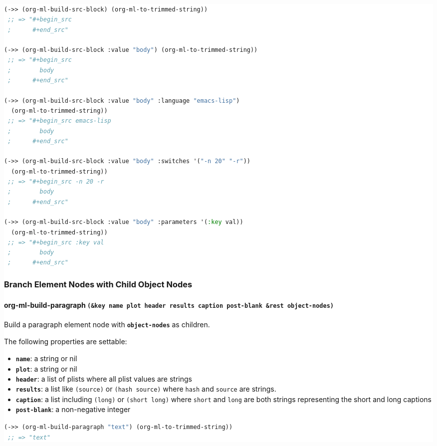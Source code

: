 ```el
(->> (org-ml-build-src-block) (org-ml-to-trimmed-string))
 ;; => "#+begin_src
 ;      #+end_src"

(->> (org-ml-build-src-block :value "body") (org-ml-to-trimmed-string))
 ;; => "#+begin_src
 ;        body
 ;      #+end_src"

(->> (org-ml-build-src-block :value "body" :language "emacs-lisp")
  (org-ml-to-trimmed-string))
 ;; => "#+begin_src emacs-lisp
 ;        body
 ;      #+end_src"

(->> (org-ml-build-src-block :value "body" :switches '("-n 20" "-r"))
  (org-ml-to-trimmed-string))
 ;; => "#+begin_src -n 20 -r
 ;        body
 ;      #+end_src"

(->> (org-ml-build-src-block :value "body" :parameters '(:key val))
  (org-ml-to-trimmed-string))
 ;; => "#+begin_src :key val
 ;        body
 ;      #+end_src"

```


### Branch Element Nodes with Child Object Nodes

#### org-ml-build-paragraph `(&key name plot header results caption post-blank &rest object-nodes)`

Build a paragraph element node with **`object-nodes`** as children.

The following properties are settable:
- **`name`**: a string or nil
- **`plot`**: a string or nil
- **`header`**: a list of plists where all plist values are strings
- **`results`**: a list like `(source)` or `(hash source)` where `hash` and `source`
    are strings.
- **`caption`**: a list including `(long)` or `(short long)` where `short` and
    `long` are both strings representing the short and long captions
- **`post-blank`**: a non-negative integer

```el
(->> (org-ml-build-paragraph "text") (org-ml-to-trimmed-string))
 ;; => "text"

```
